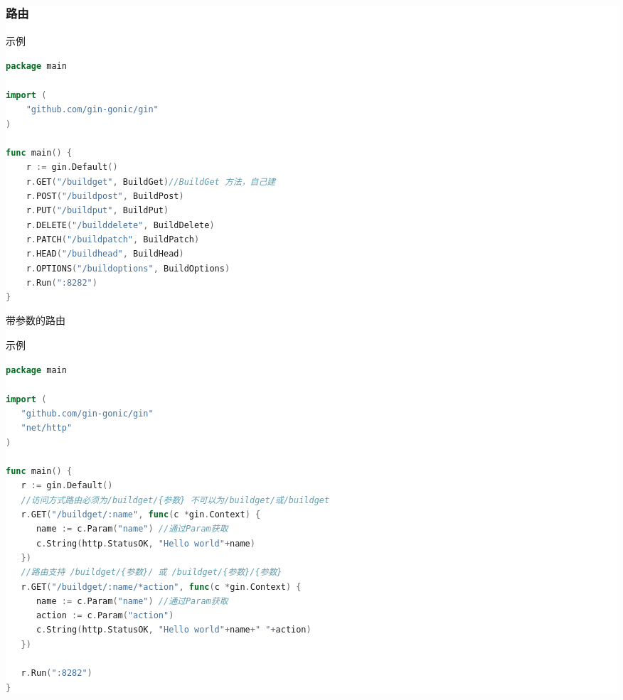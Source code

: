 ### 路由

示例

```go
package main

import (
	"github.com/gin-gonic/gin"
)

func main() {
	r := gin.Default()
	r.GET("/buildget", BuildGet)//BuildGet 方法，自己建
	r.POST("/buildpost", BuildPost)
	r.PUT("/buildput", BuildPut)
	r.DELETE("/builddelete", BuildDelete)
	r.PATCH("/buildpatch", BuildPatch)
	r.HEAD("/buildhead", BuildHead)
	r.OPTIONS("/buildoptions", BuildOptions)
	r.Run(":8282")
}

```

带参数的路由

示例

```go
package main

import (
   "github.com/gin-gonic/gin"
   "net/http"
)

func main() {
   r := gin.Default()
   //访问方式路由必须为/buildget/{参数} 不可以为/buildget/或/buildget
   r.GET("/buildget/:name", func(c *gin.Context) {
      name := c.Param("name") //通过Param获取
      c.String(http.StatusOK, "Hello world"+name)
   })
   //路由支持 /buildget/{参数}/ 或 /buildget/{参数}/{参数}
   r.GET("/buildget/:name/*action", func(c *gin.Context) {
      name := c.Param("name") //通过Param获取
      action := c.Param("action")
      c.String(http.StatusOK, "Hello world"+name+" "+action)
   })

   r.Run(":8282")
}
```
